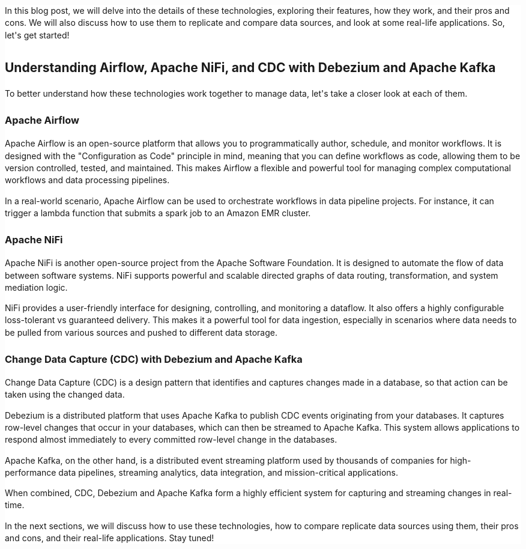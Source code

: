In this blog post, we will delve into the details of these technologies, exploring their features, how they work, and their pros and cons. We will also discuss how to use them to replicate and compare data sources, and look at some real-life applications. So, let's get started!



## Understanding Airflow, Apache NiFi, and CDC with Debezium and Apache Kafka 

To better understand how these technologies work together to manage data, let's take a closer look at each of them.

### Apache Airflow

Apache Airflow is an open-source platform that allows you to programmatically author, schedule, and monitor workflows. It is designed with the "Configuration as Code" principle in mind, meaning that you can define workflows as code, allowing them to be version controlled, tested, and maintained. This makes Airflow a flexible and powerful tool for managing complex computational workflows and data processing pipelines. 

In a real-world scenario, Apache Airflow can be used to orchestrate workflows in data pipeline projects. For instance, it can trigger a lambda function that submits a spark job to an Amazon EMR cluster.

### Apache NiFi

Apache NiFi is another open-source project from the Apache Software Foundation. It is designed to automate the flow of data between software systems. NiFi supports powerful and scalable directed graphs of data routing, transformation, and system mediation logic. 

NiFi provides a user-friendly interface for designing, controlling, and monitoring a dataflow. It also offers a highly configurable loss-tolerant vs guaranteed delivery. This makes it a powerful tool for data ingestion, especially in scenarios where data needs to be pulled from various sources and pushed to different data storage.

### Change Data Capture (CDC) with Debezium and Apache Kafka

Change Data Capture (CDC) is a design pattern that identifies and captures changes made in a database, so that action can be taken using the changed data. 

Debezium is a distributed platform that uses Apache Kafka to publish CDC events originating from your databases. It captures row-level changes that occur in your databases, which can then be streamed to Apache Kafka. This system allows applications to respond almost immediately to every committed row-level change in the databases.

Apache Kafka, on the other hand, is a distributed event streaming platform used by thousands of companies for high-performance data pipelines, streaming analytics, data integration, and mission-critical applications. 

When combined, CDC, Debezium and Apache Kafka form a highly efficient system for capturing and streaming changes in real-time.

In the next sections, we will discuss how to use these technologies, how to compare replicate data sources using them, their pros and cons, and their real-life applications. Stay tuned!
